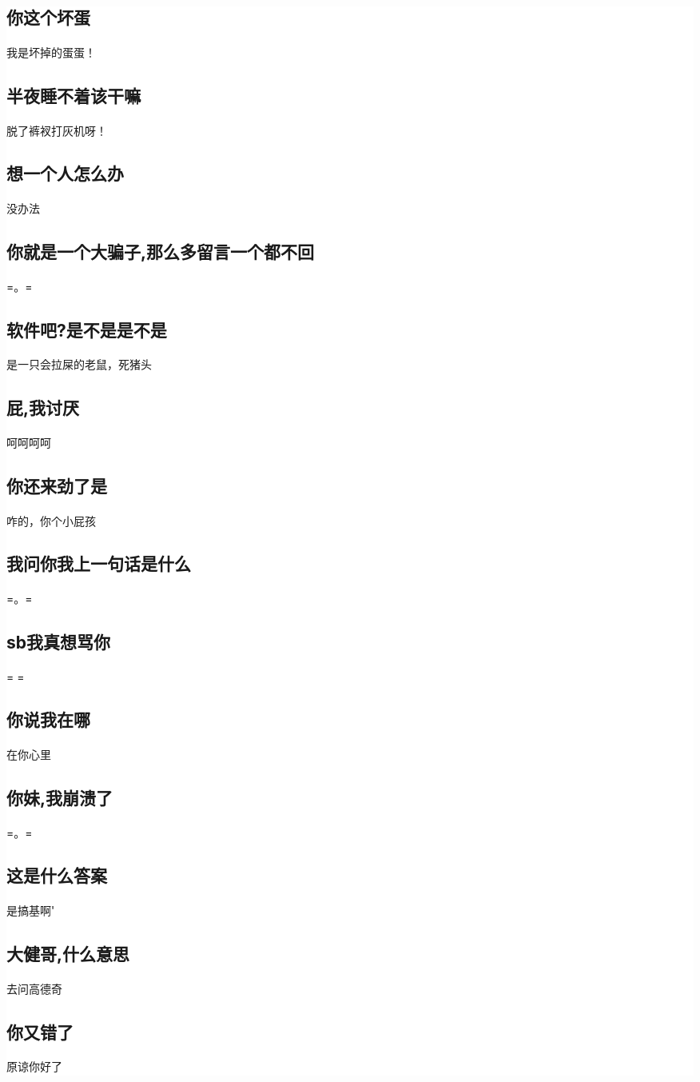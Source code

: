 ## 你这个坏蛋
我是坏掉的蛋蛋！

## 半夜睡不着该干嘛
脱了裤衩打灰机呀！

## 想一个人怎么办
没办法

## 你就是一个大骗子,那么多留言一个都不回
=。=

## 软件吧?是不是是不是
是一只会拉屎的老鼠，死猪头

## 屁,我讨厌
呵呵呵呵

## 你还来劲了是
咋的，你个小屁孩

## 我问你我上一句话是什么
=。=

## sb我真想骂你
= =

## 你说我在哪
在你心里

## 你妹,我崩溃了
=。=

## 这是什么答案
是搞基啊'

## 大健哥,什么意思
去问高德奇

## 你又错了
原谅你好了
